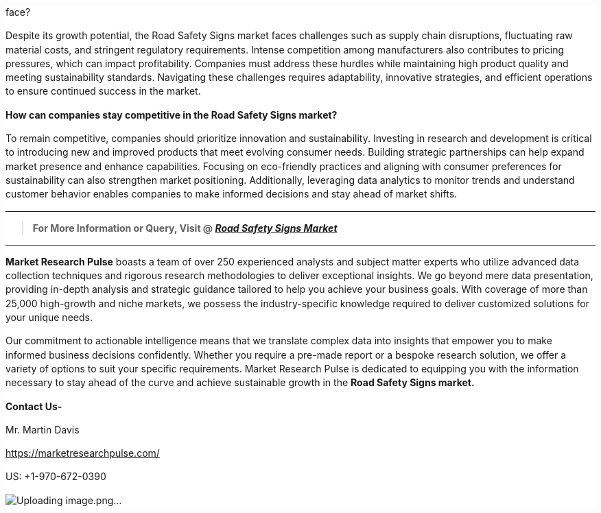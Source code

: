 face?</strong></p><p>Despite its growth potential, the Road Safety Signs market faces challenges such as supply chain disruptions, fluctuating raw material costs, and stringent regulatory requirements. Intense competition among manufacturers also contributes to pricing pressures, which can impact profitability. Companies must address these hurdles while maintaining high product quality and meeting sustainability standards. Navigating these challenges requires adaptability, innovative strategies, and efficient operations to ensure continued success in the market.</p><p><strong>How can companies stay competitive in the Road Safety Signs market?</strong></p><p>To remain competitive, companies should prioritize innovation and sustainability. Investing in research and development is critical to introducing new and improved products that meet evolving consumer needs. Building strategic partnerships can help expand market presence and enhance capabilities. Focusing on eco-friendly practices and aligning with consumer preferences for sustainability can also strengthen market positioning. Additionally, leveraging data analytics to monitor trends and understand customer behavior enables companies to make informed decisions and stay ahead of market shifts.</p><hr /><blockquote><p><strong>For More Information or Query, Visit @&nbsp;<em><a href="https://marketresearchpulse.com/report/14843/road-safety-signs-market?utm_source=Linkedin&utm_medium=0117">Road Safety Signs Market</a></em></strong></p></blockquote><hr /><p><strong>Market Research Pulse</strong> boasts a team of over 250 experienced analysts and subject matter experts who utilize advanced data collection techniques and rigorous research methodologies to deliver exceptional insights. We go beyond mere data presentation, providing in-depth analysis and strategic guidance tailored to help you achieve your business goals. With coverage of more than 25,000 high-growth and niche markets, we possess the industry-specific knowledge required to deliver customized solutions for your unique needs.</p><p>Our commitment to actionable intelligence means that we translate complex data into insights that empower you to make informed business decisions confidently. Whether you require a pre-made report or a bespoke research solution, we offer a variety of options to suit your specific requirements. Market Research Pulse is dedicated to equipping you with the information necessary to stay ahead of the curve and achieve sustainable growth in the <strong>Road Safety Signs market.</strong></p><p><strong>Contact Us-</strong></p><p>Mr. Martin Davis</p><p>https://marketresearchpulse.com/</p><p>US: +1-970-672-0390</p>
![Uploading image.png…]()
